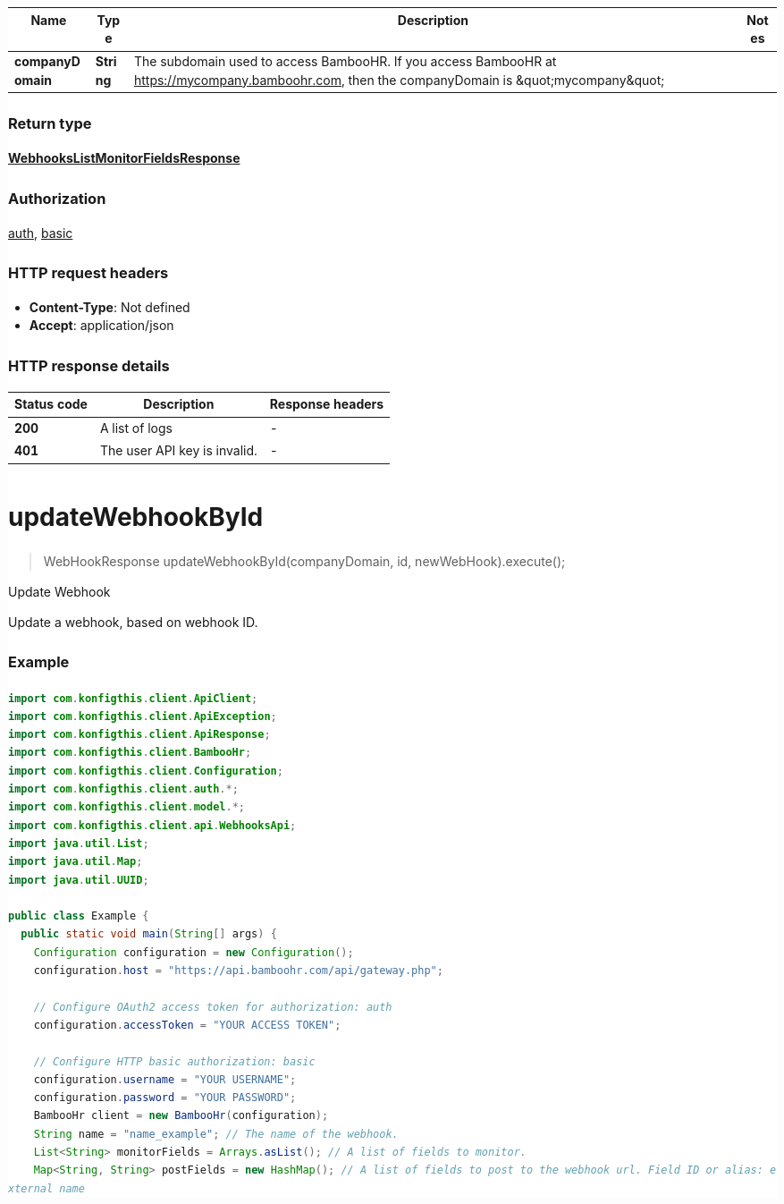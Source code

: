 | Name | Type | Description  | Notes |
|------------- | ------------- | ------------- | -------------|
| **companyDomain** | **String**| The subdomain used to access BambooHR. If you access BambooHR at https://mycompany.bamboohr.com, then the companyDomain is \&quot;mycompany\&quot; | |

### Return type

[**WebhooksListMonitorFieldsResponse**](WebhooksListMonitorFieldsResponse.md)

### Authorization

[auth](../README.md#auth), [basic](../README.md#basic)

### HTTP request headers

 - **Content-Type**: Not defined
 - **Accept**: application/json

### HTTP response details
| Status code | Description | Response headers |
|-------------|-------------|------------------|
| **200** | A list of logs |  -  |
| **401** | The user API key is invalid. |  -  |

<a name="updateWebhookById"></a>
# **updateWebhookById**
> WebHookResponse updateWebhookById(companyDomain, id, newWebHook).execute();

Update Webhook

Update a webhook, based on webhook ID.

### Example
```java
import com.konfigthis.client.ApiClient;
import com.konfigthis.client.ApiException;
import com.konfigthis.client.ApiResponse;
import com.konfigthis.client.BambooHr;
import com.konfigthis.client.Configuration;
import com.konfigthis.client.auth.*;
import com.konfigthis.client.model.*;
import com.konfigthis.client.api.WebhooksApi;
import java.util.List;
import java.util.Map;
import java.util.UUID;

public class Example {
  public static void main(String[] args) {
    Configuration configuration = new Configuration();
    configuration.host = "https://api.bamboohr.com/api/gateway.php";
    
    // Configure OAuth2 access token for authorization: auth
    configuration.accessToken = "YOUR ACCESS TOKEN";
    
    // Configure HTTP basic authorization: basic
    configuration.username = "YOUR USERNAME";
    configuration.password = "YOUR PASSWORD";
    BambooHr client = new BambooHr(configuration);
    String name = "name_example"; // The name of the webhook.
    List<String> monitorFields = Arrays.asList(); // A list of fields to monitor.
    Map<String, String> postFields = new HashMap(); // A list of fields to post to the webhook url. Field ID or alias: external name
```
